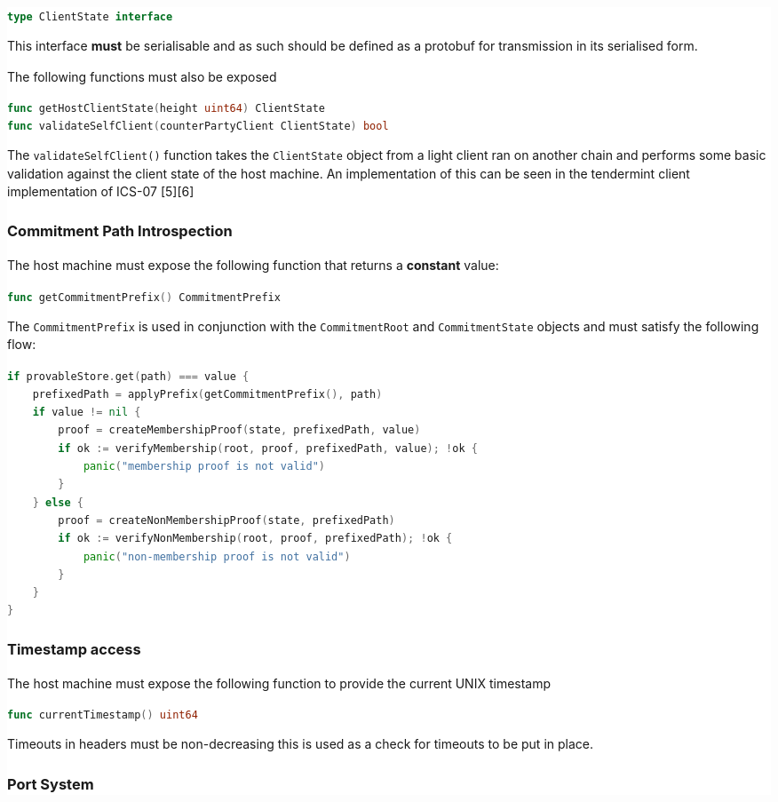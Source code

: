 ```go
type ClientState interface
```

This interface **must** be serialisable and as such should be defined as a protobuf for transmission in its serialised form.

The following functions must also be exposed

```go
func getHostClientState(height uint64) ClientState
func validateSelfClient(counterPartyClient ClientState) bool
```

The `validateSelfClient()` function takes the `ClientState` object from a light client ran on another chain and performs some basic validation against the client state of the host machine. An implementation of this can be seen in the tendermint client implementation of ICS-07 [5][6]

### Commitment Path Introspection

The host machine must expose the following function that returns a **constant** value:

```go
func getCommitmentPrefix() CommitmentPrefix
```

The `CommitmentPrefix` is used in conjunction with the `CommitmentRoot` and `CommitmentState` objects and must satisfy the following flow:

```go
if provableStore.get(path) === value {
    prefixedPath = applyPrefix(getCommitmentPrefix(), path)
    if value != nil {
        proof = createMembershipProof(state, prefixedPath, value)
        if ok := verifyMembership(root, proof, prefixedPath, value); !ok {
            panic("membership proof is not valid")
        }
    } else {
        proof = createNonMembershipProof(state, prefixedPath)
        if ok := verifyNonMembership(root, proof, prefixedPath); !ok {
            panic("non-membership proof is not valid")
        }
    }
}
```

### Timestamp access

The host machine must expose the following function to provide the current UNIX timestamp

```go
func currentTimestamp() uint64
```

Timeouts in headers must be non-decreasing this is used as a check for timeouts to be put in place.

### Port System
